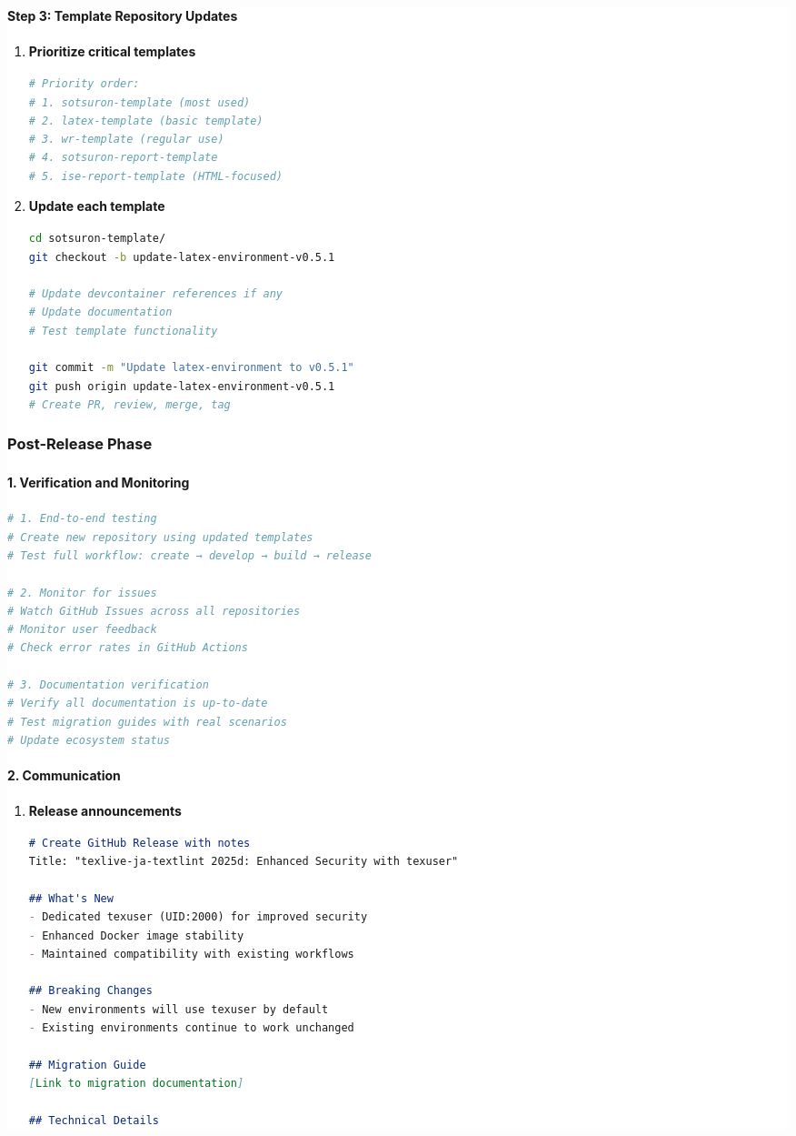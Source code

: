 #### Step 3: Template Repository Updates

1. **Prioritize critical templates**
   ```bash
   # Priority order:
   # 1. sotsuron-template (most used)
   # 2. latex-template (basic template)
   # 3. wr-template (regular use)
   # 4. sotsuron-report-template
   # 5. ise-report-template (HTML-focused)
   ```

2. **Update each template**
   ```bash
   cd sotsuron-template/
   git checkout -b update-latex-environment-v0.5.1
   
   # Update devcontainer references if any
   # Update documentation
   # Test template functionality
   
   git commit -m "Update latex-environment to v0.5.1"
   git push origin update-latex-environment-v0.5.1
   # Create PR, review, merge, tag
   ```

### Post-Release Phase

#### 1. Verification and Monitoring

```bash
# 1. End-to-end testing
# Create new repository using updated templates
# Test full workflow: create → develop → build → release

# 2. Monitor for issues
# Watch GitHub Issues across all repositories
# Monitor user feedback
# Check error rates in GitHub Actions

# 3. Documentation verification
# Verify all documentation is up-to-date
# Test migration guides with real scenarios
# Update ecosystem status
```

#### 2. Communication

1. **Release announcements**
   ```markdown
   # Create GitHub Release with notes
   Title: "texlive-ja-textlint 2025d: Enhanced Security with texuser"
   
   ## What's New
   - Dedicated texuser (UID:2000) for improved security
   - Enhanced Docker image stability
   - Maintained compatibility with existing workflows
   
   ## Breaking Changes
   - New environments will use texuser by default
   - Existing environments continue to work unchanged
   
   ## Migration Guide
   [Link to migration documentation]
   
   ## Technical Details
   ```